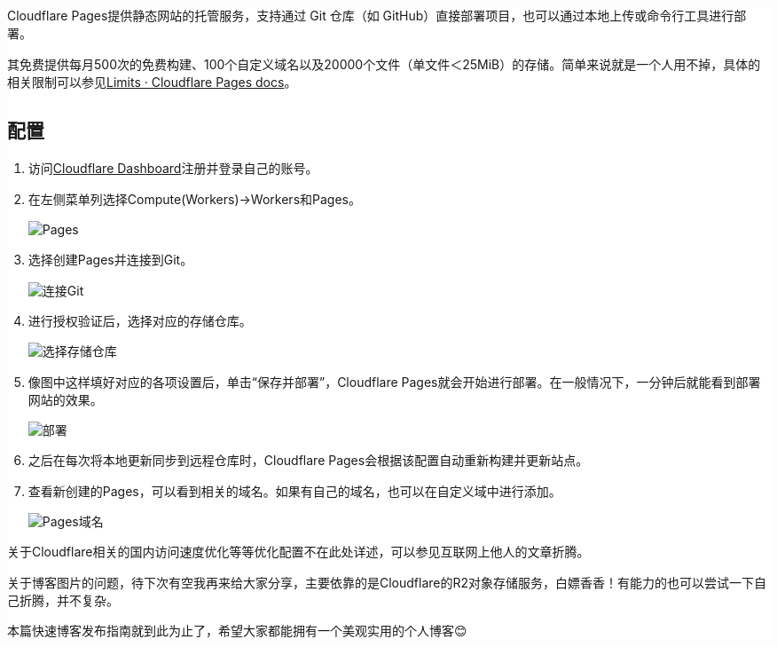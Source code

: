 Cloudflare Pages提供静态网站的托管服务，支持通过 Git 仓库（如 GitHub）直接部署项目，也可以通过本地上传或命令行工具进行部署。

其免费提供每月500次的免费构建、100个自定义域名以及20000个文件（单文件＜25MiB）的存储。简单来说就是一个人用不掉，具体的相关限制可以参见[Limits · Cloudflare Pages docs](https://developers.cloudflare.com/pages/platform/limits/)。

## 配置

1. 访问[Cloudflare Dashboard](https://dash.cloudflare.com/)注册并登录自己的账号。
2. 在左侧菜单列选择Compute(Workers)→Workers和Pages。

    ![Pages](https://pic.xulihang.work/2025/01/美观好用：Obsidian+Quartz+Cloudflare%20Pages快速博客发布指南_3.webp)

3. 选择创建Pages并连接到Git。

    ![连接Git](https://pic.xulihang.work/2025/01/美观好用：Obsidian+Quartz+Cloudflare%20Pages快速博客发布指南_4.webp)

4. 进行授权验证后，选择对应的存储仓库。

    ![选择存储仓库](https://pic.xulihang.work/2025/01/美观好用：Obsidian+Quartz+Cloudflare%20Pages快速博客发布指南_5.webp)

5. 像图中这样填好对应的各项设置后，单击“保存并部署”，Cloudflare Pages就会开始进行部署。在一般情况下，一分钟后就能看到部署网站的效果。

    ![部署](https://pic.xulihang.work/2025/01/美观好用：Obsidian+Quartz+Cloudflare%20Pages快速博客发布指南_6.webp)

6. 之后在每次将本地更新同步到远程仓库时，Cloudflare Pages会根据该配置自动重新构建并更新站点。
7. 查看新创建的Pages，可以看到相关的域名。如果有自己的域名，也可以在自定义域中进行添加。

    ![Pages域名](https://pic.xulihang.work/2025/01/美观好用：Obsidian+Quartz+Cloudflare%20Pages快速博客发布指南_8.webp)

关于Cloudflare相关的国内访问速度优化等等优化配置不在此处详述，可以参见互联网上他人的文章折腾。

关于博客图片的问题，待下次有空我再来给大家分享，主要依靠的是Cloudflare的R2对象存储服务，白嫖香香！有能力的也可以尝试一下自己折腾，并不复杂。

本篇快速博客发布指南就到此为止了，希望大家都能拥有一个美观实用的个人博客😊